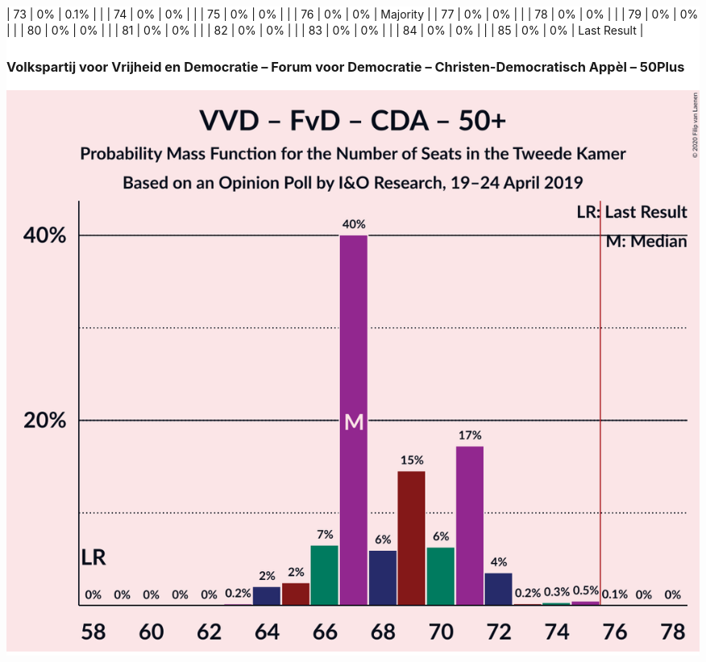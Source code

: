 | 73 | 0% | 0.1% |  |
| 74 | 0% | 0% |  |
| 75 | 0% | 0% |  |
| 76 | 0% | 0% | Majority |
| 77 | 0% | 0% |  |
| 78 | 0% | 0% |  |
| 79 | 0% | 0% |  |
| 80 | 0% | 0% |  |
| 81 | 0% | 0% |  |
| 82 | 0% | 0% |  |
| 83 | 0% | 0% |  |
| 84 | 0% | 0% |  |
| 85 | 0% | 0% | Last Result |

### Volkspartij voor Vrijheid en Democratie – Forum voor Democratie – Christen-Democratisch Appèl – 50Plus

![Graph with seats probability mass function not yet produced](2019-04-24-IOResearch-coalitions-seats-pmf-vvd–fvd–cda–50.png "Seats Probability Mass Function")

